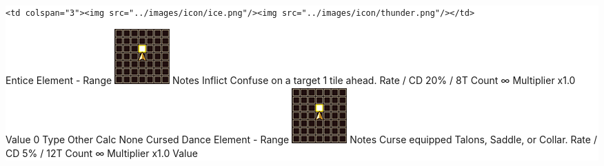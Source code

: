     <td colspan="3"><img src="../images/icon/ice.png"/><img src="../images/icon/thunder.png"/></td>
  </tr>
  <tr>
    <th colspan="13" class="abilityName">Entice</th>
  </tr>
  <tr class="elementIcon">
    <th>Element</th>
    <td>-</td>
    <th>Range</th>
    <td><img src="../images/other/1_ahead.png"/></td>
    <th>Notes</th>
    <td colspan="8" class="leftText">Inflict Confuse on a target 1 tile ahead.</td>
  </tr>
  <tr>
    <th>Rate / CD</th>
    <td colspan="2">20% / 8T</td>
    <th>Count</th>
    <td>∞</td>
    <th>Multiplier</th>
    <td>x1.0</td>
    <th>Value</th>
    <td>0</td>
    <th>Type</th>
    <td class="leftText">Other</td>
    <th>Calc</th>
    <td class="leftText">None</td>
  </tr>
  <tr>
    <th colspan="13" class="abilityName">Cursed Dance</th>
  </tr>
  <tr class="elementIcon">
    <th>Element</th>
    <td>-</td>
    <th>Range</th>
    <td><img src="../images/other/1_ahead.png"/></td>
    <th>Notes</th>
    <td colspan="8" class="leftText">Curse equipped Talons, Saddle, or Collar.</td>
  </tr>
  <tr>
    <th>Rate / CD</th>
    <td colspan="2">5% / 12T</td>
    <th>Count</th>
    <td>∞</td>
    <th>Multiplier</th>
    <td>x1.0</td>
    <th>Value</th>